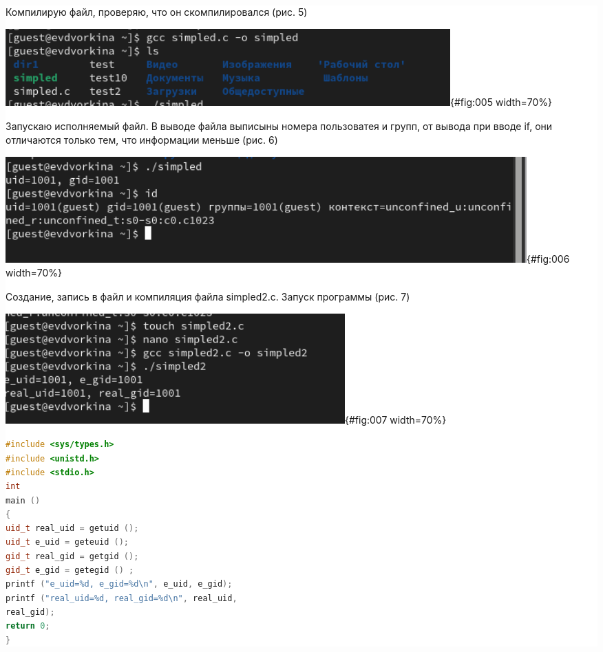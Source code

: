 Компилирую файл, проверяю, что он скомпилировался (рис. 5)

![Компиляция файла](image/5.PNG){#fig:005 width=70%}

Запускаю исполняемый файл. В выводе файла выписыны номера пользоватея и групп, от вывода при вводе if, они отличаются только тем, что информации меньше (рис. 6)

![Сравнение команд](image/6.PNG){#fig:006 width=70%}

Создание, запись в файл и компиляция файла simpled2.c. Запуск программы (рис. 7)

![Создание и компиляция файла](image/7.PNG){#fig:007 width=70%}

```C++ Листинг 2
#include <sys/types.h>
#include <unistd.h>
#include <stdio.h>
int
main ()
{
uid_t real_uid = getuid ();
uid_t e_uid = geteuid ();
gid_t real_gid = getgid ();
gid_t e_gid = getegid () ;
printf ("e_uid=%d, e_gid=%d\n", e_uid, e_gid);
printf ("real_uid=%d, real_gid=%d\n", real_uid,
real_gid);
return 0;
}
```
